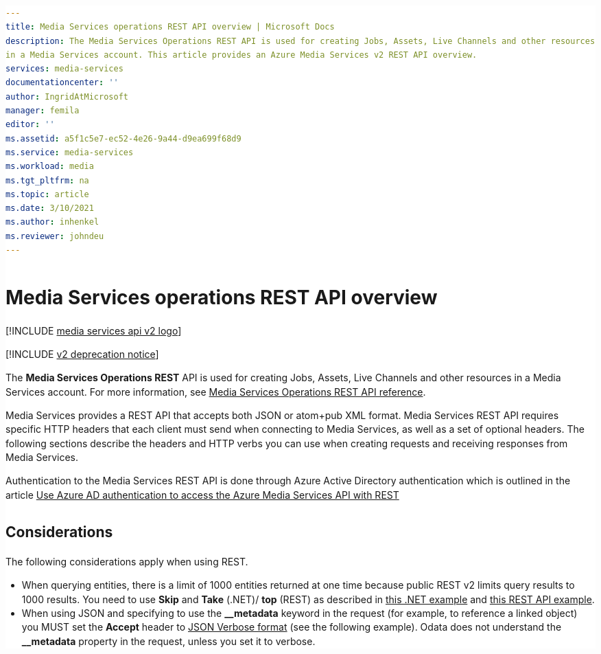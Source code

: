 ```yaml
---
title: Media Services operations REST API overview | Microsoft Docs
description: The Media Services Operations REST API is used for creating Jobs, Assets, Live Channels and other resources in a Media Services account. This article provides an Azure Media Services v2 REST API overview.
services: media-services
documentationcenter: ''
author: IngridAtMicrosoft
manager: femila
editor: ''
ms.assetid: a5f1c5e7-ec52-4e26-9a44-d9ea699f68d9
ms.service: media-services
ms.workload: media
ms.tgt_pltfrm: na
ms.topic: article
ms.date: 3/10/2021
ms.author: inhenkel
ms.reviewer: johndeu
---
```

# Media Services operations REST API overview

[!INCLUDE [media services api v2 logo](./includes/v2-hr.md)]

[!INCLUDE [v2 deprecation notice](../latest/includes/v2-deprecation-notice.md)]

The **Media Services Operations REST** API is used for creating Jobs, Assets, Live Channels and other resources in a Media Services account. For more information, see [Media Services Operations REST API reference](/rest/api/media/operations/azure-media-services-rest-api-reference).

Media Services provides a REST API that accepts both JSON or atom+pub XML format. Media Services REST API requires specific HTTP headers that each client must send when connecting to Media Services, as well as a set of optional headers. The following sections describe the headers and HTTP verbs you can use when creating requests and receiving responses from Media Services.

Authentication to the Media Services REST API is done through Azure Active Directory authentication which is outlined in the article [Use Azure AD authentication to access the Azure Media Services API with REST](media-services-rest-connect-with-aad.md)

## Considerations

The following considerations apply when using REST.

* When querying entities, there is a limit of 1000 entities returned at one time because public REST v2 limits query results to 1000 results. You need to use **Skip** and **Take** (.NET)/ **top** (REST) as described in [this .NET example](media-services-dotnet-manage-entities.md#enumerating-through-large-collections-of-entities) and [this REST API example](media-services-rest-manage-entities.md#enumerating-through-large-collections-of-entities). 
* When using JSON and specifying to use the **__metadata** keyword in the request (for example, to reference a linked object) you MUST set the **Accept** header to [JSON Verbose format](https://www.odata.org/documentation/odata-version-3-0/json-verbose-format/) (see the following example). Odata does not understand the **__metadata** property in the request, unless you set it to verbose.  
